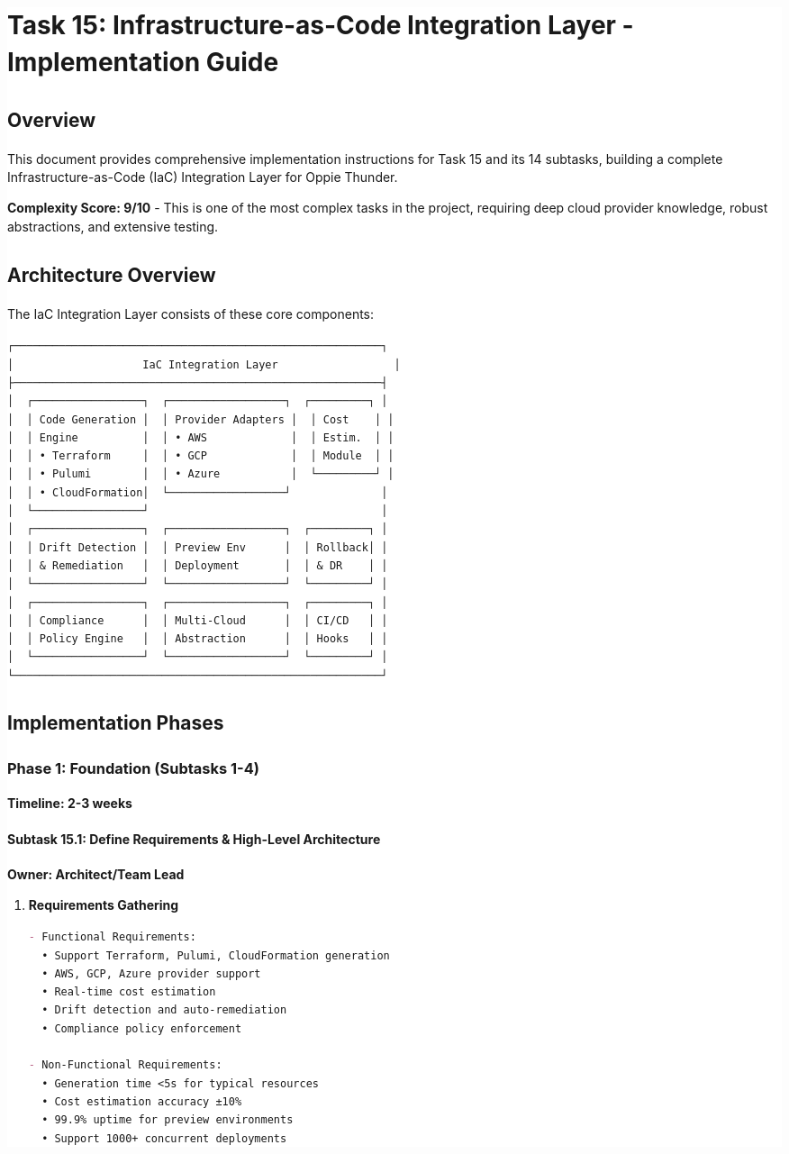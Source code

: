 # Task 15: Infrastructure-as-Code Integration Layer - Implementation Guide

## Overview

This document provides comprehensive implementation instructions for Task 15 and its 14 subtasks, building a complete Infrastructure-as-Code (IaC) Integration Layer for Oppie Thunder.

**Complexity Score: 9/10** - This is one of the most complex tasks in the project, requiring deep cloud provider knowledge, robust abstractions, and extensive testing.

## Architecture Overview

The IaC Integration Layer consists of these core components:

```
┌─────────────────────────────────────────────────────────┐
│                    IaC Integration Layer                  │
├─────────────────────────────────────────────────────────┤
│  ┌─────────────────┐  ┌──────────────────┐  ┌─────────┐ │
│  │ Code Generation │  │ Provider Adapters │  │ Cost    │ │
│  │ Engine          │  │ • AWS             │  │ Estim.  │ │
│  │ • Terraform     │  │ • GCP             │  │ Module  │ │
│  │ • Pulumi        │  │ • Azure           │  └─────────┘ │
│  │ • CloudFormation│  └──────────────────┘              │
│  └─────────────────┘                                    │
│  ┌─────────────────┐  ┌──────────────────┐  ┌─────────┐ │
│  │ Drift Detection │  │ Preview Env      │  │ Rollback│ │
│  │ & Remediation   │  │ Deployment       │  │ & DR    │ │
│  └─────────────────┘  └──────────────────┘  └─────────┘ │
│  ┌─────────────────┐  ┌──────────────────┐  ┌─────────┐ │
│  │ Compliance      │  │ Multi-Cloud      │  │ CI/CD   │ │
│  │ Policy Engine   │  │ Abstraction      │  │ Hooks   │ │
│  └─────────────────┘  └──────────────────┘  └─────────┘ │
└─────────────────────────────────────────────────────────┘
```

## Implementation Phases

### Phase 1: Foundation (Subtasks 1-4)
**Timeline: 2-3 weeks**

#### Subtask 15.1: Define Requirements & High-Level Architecture
**Owner: Architect/Team Lead**

1. **Requirements Gathering**
   ```markdown
   - Functional Requirements:
     • Support Terraform, Pulumi, CloudFormation generation
     • AWS, GCP, Azure provider support
     • Real-time cost estimation
     • Drift detection and auto-remediation
     • Compliance policy enforcement
   
   - Non-Functional Requirements:
     • Generation time <5s for typical resources
     • Cost estimation accuracy ±10%
     • 99.9% uptime for preview environments
     • Support 1000+ concurrent deployments
   ```
